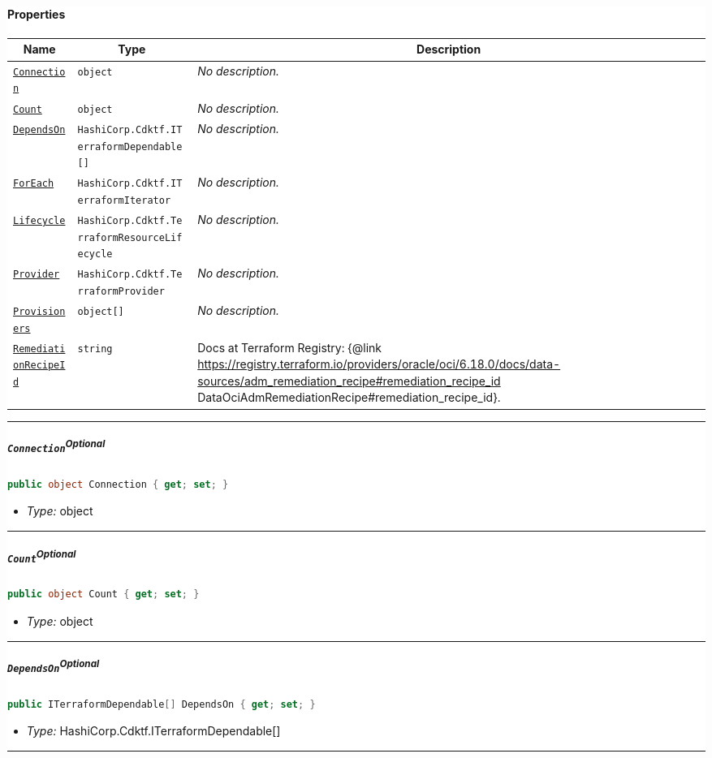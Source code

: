 #### Properties <a name="Properties" id="Properties"></a>

| **Name** | **Type** | **Description** |
| --- | --- | --- |
| <code><a href="#rhizo-co-terraform-provider-oci.dataOciAdmRemediationRecipe.DataOciAdmRemediationRecipeConfig.property.connection">Connection</a></code> | <code>object</code> | *No description.* |
| <code><a href="#rhizo-co-terraform-provider-oci.dataOciAdmRemediationRecipe.DataOciAdmRemediationRecipeConfig.property.count">Count</a></code> | <code>object</code> | *No description.* |
| <code><a href="#rhizo-co-terraform-provider-oci.dataOciAdmRemediationRecipe.DataOciAdmRemediationRecipeConfig.property.dependsOn">DependsOn</a></code> | <code>HashiCorp.Cdktf.ITerraformDependable[]</code> | *No description.* |
| <code><a href="#rhizo-co-terraform-provider-oci.dataOciAdmRemediationRecipe.DataOciAdmRemediationRecipeConfig.property.forEach">ForEach</a></code> | <code>HashiCorp.Cdktf.ITerraformIterator</code> | *No description.* |
| <code><a href="#rhizo-co-terraform-provider-oci.dataOciAdmRemediationRecipe.DataOciAdmRemediationRecipeConfig.property.lifecycle">Lifecycle</a></code> | <code>HashiCorp.Cdktf.TerraformResourceLifecycle</code> | *No description.* |
| <code><a href="#rhizo-co-terraform-provider-oci.dataOciAdmRemediationRecipe.DataOciAdmRemediationRecipeConfig.property.provider">Provider</a></code> | <code>HashiCorp.Cdktf.TerraformProvider</code> | *No description.* |
| <code><a href="#rhizo-co-terraform-provider-oci.dataOciAdmRemediationRecipe.DataOciAdmRemediationRecipeConfig.property.provisioners">Provisioners</a></code> | <code>object[]</code> | *No description.* |
| <code><a href="#rhizo-co-terraform-provider-oci.dataOciAdmRemediationRecipe.DataOciAdmRemediationRecipeConfig.property.remediationRecipeId">RemediationRecipeId</a></code> | <code>string</code> | Docs at Terraform Registry: {@link https://registry.terraform.io/providers/oracle/oci/6.18.0/docs/data-sources/adm_remediation_recipe#remediation_recipe_id DataOciAdmRemediationRecipe#remediation_recipe_id}. |

---

##### `Connection`<sup>Optional</sup> <a name="Connection" id="rhizo-co-terraform-provider-oci.dataOciAdmRemediationRecipe.DataOciAdmRemediationRecipeConfig.property.connection"></a>

```csharp
public object Connection { get; set; }
```

- *Type:* object

---

##### `Count`<sup>Optional</sup> <a name="Count" id="rhizo-co-terraform-provider-oci.dataOciAdmRemediationRecipe.DataOciAdmRemediationRecipeConfig.property.count"></a>

```csharp
public object Count { get; set; }
```

- *Type:* object

---

##### `DependsOn`<sup>Optional</sup> <a name="DependsOn" id="rhizo-co-terraform-provider-oci.dataOciAdmRemediationRecipe.DataOciAdmRemediationRecipeConfig.property.dependsOn"></a>

```csharp
public ITerraformDependable[] DependsOn { get; set; }
```

- *Type:* HashiCorp.Cdktf.ITerraformDependable[]

---
